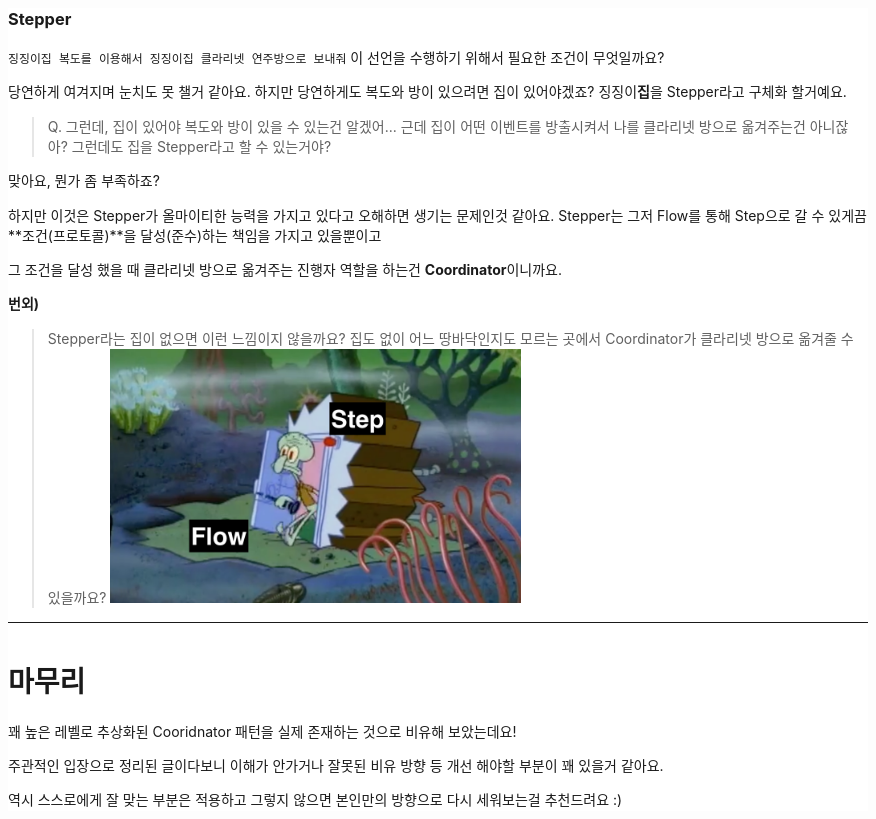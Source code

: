 ### Stepper
`징징이집 복도를 이용해서 징징이집 클라리넷 연주방으로 보내줘` 이 선언을 수행하기 위해서 필요한 조건이 무엇일까요?

당연하게 여겨지며 눈치도 못 챌거 같아요. 하지만 당연하게도 복도와 방이 있으려면 집이 있어야겠죠? 징징이**집**을 Stepper라고 구체화 할거예요.

> Q. 그런데, 집이 있어야 복도와 방이 있을 수 있는건 알겠어...
> 근데 집이 어떤 이벤트를 방출시켜서 나를 클라리넷 방으로 옮겨주는건 아니잖아?
> 그런데도 집을 Stepper라고 할 수 있는거야?

맞아요, 뭔가 좀 부족하죠?

하지만 이것은 Stepper가 올마이티한 능력을 가지고 있다고 오해하면 생기는 문제인것 같아요.
Stepper는 그저 Flow를 통해 Step으로 갈 수 있게끔 **조건(프로토콜)**을 달성(준수)하는 책임을 가지고 있을뿐이고

그 조건을 달성 했을 때 클라리넷 방으로 옮겨주는 진행자 역할을 하는건 **Coordinator**이니까요.


**번외)**

> Stepper라는 집이 없으면 이런 느낌이지 않을까요?
>  집도 없이 어느 땅바닥인지도 모르는 곳에서 Coordinator가 클라리넷 방으로 옮겨줄 수 있을까요?
> <img src="/assets/images/posts_img/rx-flow-con/rx-flow-con-4.png" alt="con1" width="50%">

---

# 마무리
꽤 높은 레벨로 추상화된 Cooridnator 패턴을 실제 존재하는 것으로 비유해 보았는데요!

주관적인 입장으로 정리된 글이다보니 이해가 안가거나 잘못된 비유 방향 등 개선 해야할 부분이 꽤 있을거 같아요.

역시 스스로에게 잘 맞는 부분은 적용하고 그렇지 않으면 본인만의 방향으로 다시 세워보는걸 추천드려요 :)
